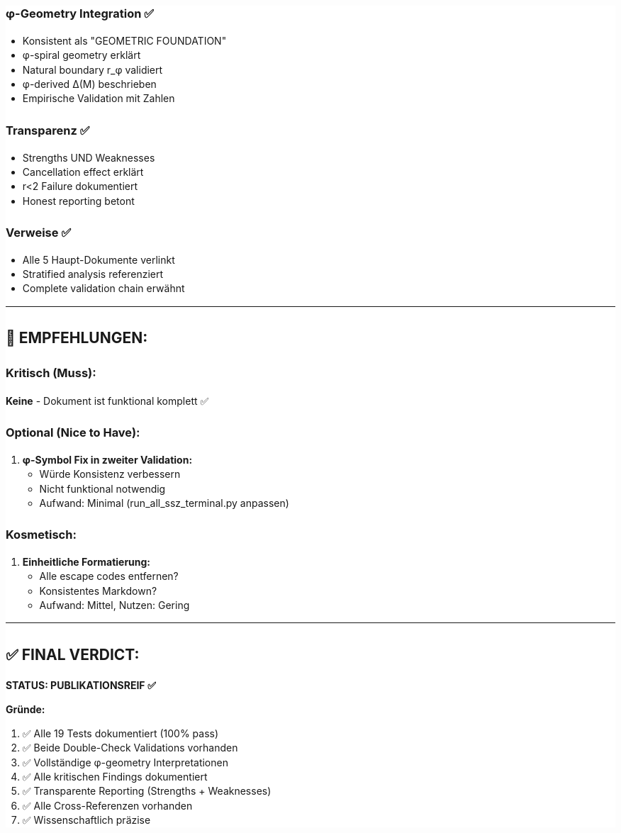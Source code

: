 ### φ-Geometry Integration ✅
- Konsistent als "GEOMETRIC FOUNDATION"
- φ-spiral geometry erklärt
- Natural boundary r_φ validiert
- φ-derived Δ(M) beschrieben
- Empirische Validation mit Zahlen

### Transparenz ✅
- Strengths UND Weaknesses
- Cancellation effect erklärt
- r<2 Failure dokumentiert
- Honest reporting betont

### Verweise ✅
- Alle 5 Haupt-Dokumente verlinkt
- Stratified analysis referenziert
- Complete validation chain erwähnt

---

## 🎯 EMPFEHLUNGEN:

### Kritisch (Muss):
**Keine** - Dokument ist funktional komplett ✅

### Optional (Nice to Have):
1. **φ-Symbol Fix in zweiter Validation:**
   - Würde Konsistenz verbessern
   - Nicht funktional notwendig
   - Aufwand: Minimal (run_all_ssz_terminal.py anpassen)

### Kosmetisch:
1. **Einheitliche Formatierung:**
   - Alle escape codes entfernen?
   - Konsistentes Markdown?
   - Aufwand: Mittel, Nutzen: Gering

---

## ✅ FINAL VERDICT:

**STATUS: PUBLIKATIONSREIF ✅**

**Gründe:**
1. ✅ Alle 19 Tests dokumentiert (100% pass)
2. ✅ Beide Double-Check Validations vorhanden
3. ✅ Vollständige φ-geometry Interpretationen
4. ✅ Alle kritischen Findings dokumentiert
5. ✅ Transparente Reporting (Strengths + Weaknesses)
6. ✅ Alle Cross-Referenzen vorhanden
7. ✅ Wissenschaftlich präzise
